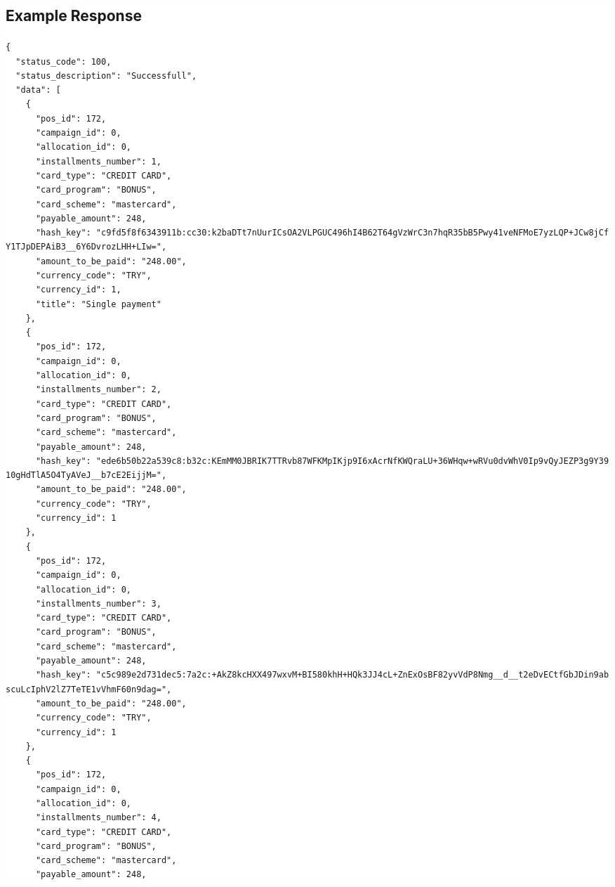 ## Example Response

```
{
  "status_code": 100,
  "status_description": "Successfull",
  "data": [
    {
      "pos_id": 172,
      "campaign_id": 0,
      "allocation_id": 0,
      "installments_number": 1,
      "card_type": "CREDIT CARD",
      "card_program": "BONUS",
      "card_scheme": "mastercard",
      "payable_amount": 248,
      "hash_key": "c9fd5f8f6343911b:cc30:k2baDTt7nUurICsOA2VLPGUC496hI4B62T64gVzWrC3n7hqR35bB5Pwy41veNFMoE7yzLQP+JCw8jCfY1TJpDEPAiB3__6Y6DvrozLHH+LIw=",
      "amount_to_be_paid": "248.00",
      "currency_code": "TRY",
      "currency_id": 1,
      "title": "Single payment"
    },
    {
      "pos_id": 172,
      "campaign_id": 0,
      "allocation_id": 0,
      "installments_number": 2,
      "card_type": "CREDIT CARD",
      "card_program": "BONUS",
      "card_scheme": "mastercard",
      "payable_amount": 248,
      "hash_key": "ede6b50b22a539c8:b32c:KEmMM0JBRIK7TTRvb87WFKMpIKjp9I6xAcrNfKWQraLU+36WHqw+wRVu0dvWhV0Ip9vQyJEZP3g9Y3910gHdTlA5O4TyAVeJ__b7cE2EijjM=",
      "amount_to_be_paid": "248.00",
      "currency_code": "TRY",
      "currency_id": 1
    },
    {
      "pos_id": 172,
      "campaign_id": 0,
      "allocation_id": 0,
      "installments_number": 3,
      "card_type": "CREDIT CARD",
      "card_program": "BONUS",
      "card_scheme": "mastercard",
      "payable_amount": 248,
      "hash_key": "c5c989e2d731dec5:7a2c:+AkZ8kcHXX497wxvM+BI580khH+HQk3JJ4cL+ZnExOsBF82yvVdP8Nmg__d__t2eDvECtfGbJDin9abscuLcIphV2lZ7TeTE1vVhmF60n9dag=",
      "amount_to_be_paid": "248.00",
      "currency_code": "TRY",
      "currency_id": 1
    },
    {
      "pos_id": 172,
      "campaign_id": 0,
      "allocation_id": 0,
      "installments_number": 4,
      "card_type": "CREDIT CARD",
      "card_program": "BONUS",
      "card_scheme": "mastercard",
      "payable_amount": 248,
```